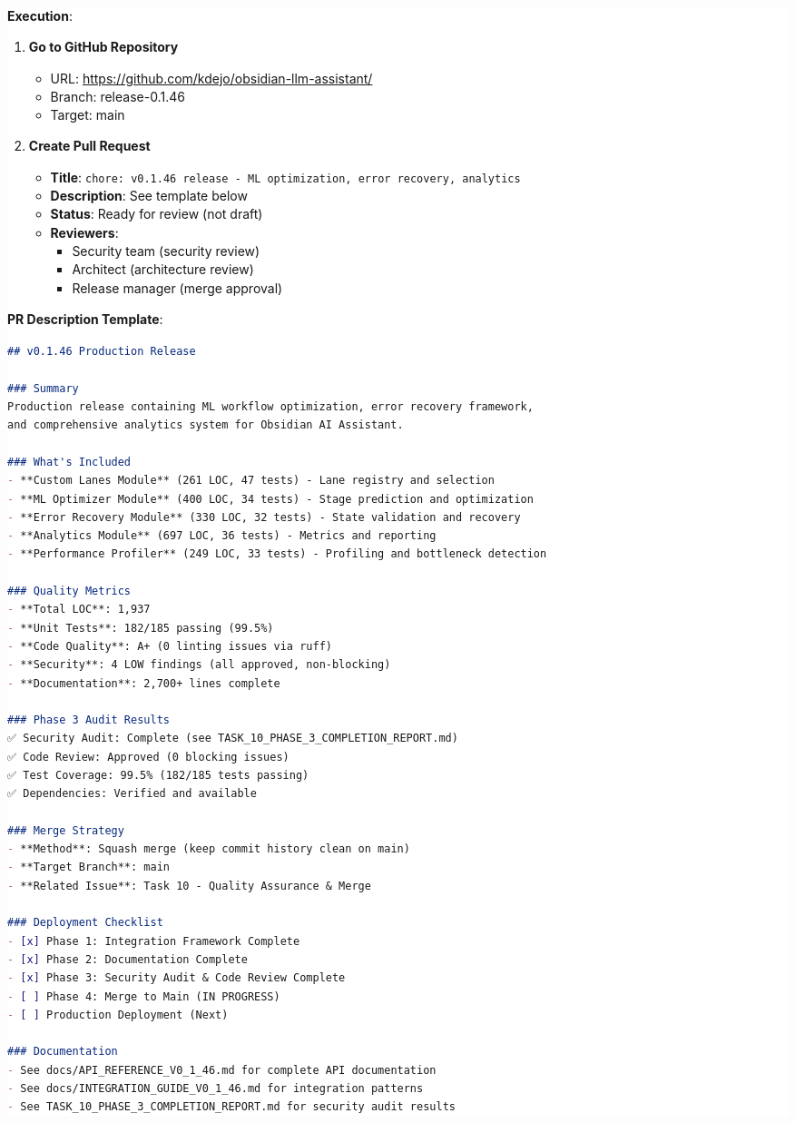 **Execution**:

1. **Go to GitHub Repository**
   - URL: https://github.com/kdejo/obsidian-llm-assistant/
   - Branch: release-0.1.46
   - Target: main

2. **Create Pull Request**
   - **Title**: `chore: v0.1.46 release - ML optimization, error recovery, analytics`
   - **Description**: See template below
   - **Status**: Ready for review (not draft)
   - **Reviewers**: 
     - Security team (security review)
     - Architect (architecture review)
     - Release manager (merge approval)

**PR Description Template**:
```markdown
## v0.1.46 Production Release

### Summary
Production release containing ML workflow optimization, error recovery framework, 
and comprehensive analytics system for Obsidian AI Assistant.

### What's Included
- **Custom Lanes Module** (261 LOC, 47 tests) - Lane registry and selection
- **ML Optimizer Module** (400 LOC, 34 tests) - Stage prediction and optimization
- **Error Recovery Module** (330 LOC, 32 tests) - State validation and recovery
- **Analytics Module** (697 LOC, 36 tests) - Metrics and reporting
- **Performance Profiler** (249 LOC, 33 tests) - Profiling and bottleneck detection

### Quality Metrics
- **Total LOC**: 1,937
- **Unit Tests**: 182/185 passing (99.5%)
- **Code Quality**: A+ (0 linting issues via ruff)
- **Security**: 4 LOW findings (all approved, non-blocking)
- **Documentation**: 2,700+ lines complete

### Phase 3 Audit Results
✅ Security Audit: Complete (see TASK_10_PHASE_3_COMPLETION_REPORT.md)
✅ Code Review: Approved (0 blocking issues)
✅ Test Coverage: 99.5% (182/185 tests passing)
✅ Dependencies: Verified and available

### Merge Strategy
- **Method**: Squash merge (keep commit history clean on main)
- **Target Branch**: main
- **Related Issue**: Task 10 - Quality Assurance & Merge

### Deployment Checklist
- [x] Phase 1: Integration Framework Complete
- [x] Phase 2: Documentation Complete
- [x] Phase 3: Security Audit & Code Review Complete
- [ ] Phase 4: Merge to Main (IN PROGRESS)
- [ ] Production Deployment (Next)

### Documentation
- See docs/API_REFERENCE_V0_1_46.md for complete API documentation
- See docs/INTEGRATION_GUIDE_V0_1_46.md for integration patterns
- See TASK_10_PHASE_3_COMPLETION_REPORT.md for security audit results
```
